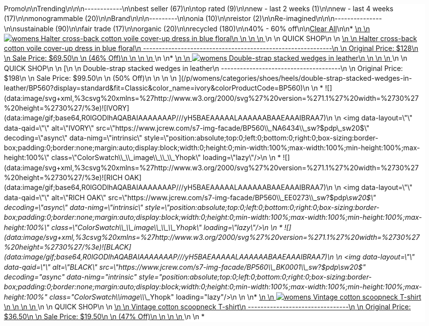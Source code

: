 Promo\n\nTrending\n\n\n------------\n\n[](/all/womens/categories/clothing?crawl=no&discount=40to60Off&trending=bestSeller)best seller (67)\n\n[](/all/womens/categories/clothing?crawl=no&discount=40to60Off&trending=topRated)top rated (9)\n\n[](/all/womens/categories/clothing?crawl=no&discount=40to60Off&trending=newLast2Weeks)new - last 2 weeks (1)\n\n[](/all/womens/categories/clothing?crawl=no&discount=40to60Off&trending=newLast4Weeks)new - last 4 weeks (17)\n\n[](/all/womens/categories/clothing?crawl=no&discount=40to60Off&trending=monogrammable)monogrammable (20)\n\nBrand\n\n\n---------\n\n[](/all/womens/categories/clothing?brand=ONIA&crawl=no&discount=40to60Off)onia (10)\n\n[](/all/womens/categories/clothing?brand=REISTOR&crawl=no&discount=40to60Off)reistor (2)\n\nRe-imagined\n\n\n---------------\n\n[](/all/womens/categories/clothing?clothing=Sustainable&crawl=no&discount=40to60Off)sustainable (90)\n\n[](/all/womens/categories/clothing?clothing=Fair%20Trade&crawl=no&discount=40to60Off)fair trade (17)\n\n[](/all/womens/categories/clothing?clothing=Organic&crawl=no&discount=40to60Off)organic (20)\n\n[](/all/womens/categories/clothing?clothing=Recycled&crawl=no&discount=40to60Off)recycled (180)\n\n40% - 60% off[](/all/womens/categories/clothing?crawl=no)\n\n[Clear All](/all/womens/categories/clothing?crawl=no)\n\n*   [\n    \n    ![womens Halter cross-back cotton voile cover-up dress in blue floral](https://www.jcrew.com/s7-img-facade/BP189_PT2975_m?hei=640&crop=0,0,512,0)\n    \n    \n    \n    ](/p/womens/categories/clothing/dresses-and-jumpsuits/halter-cross-back-cotton-voile-cover-up-dress-in-blue-floral/BP189?display=standard&fit=Classic&color_name=sail-blue&colorProductCode=BP189)\n    \n    QUICK SHOP\n    \n    [\n    \n    Halter cross-back cotton voile cover-up dress in blue floral\n    ------------------------------------------------------------\n    \n    Original Price: $128\n    \n    Sale Price: $69.50\n    \n    (46% Off)\n    \n    \n    \n    ](/p/womens/categories/clothing/dresses-and-jumpsuits/halter-cross-back-cotton-voile-cover-up-dress-in-blue-floral/BP189?display=standard&fit=Classic&color_name=sail-blue&colorProductCode=BP189)\n    \n*   [\n    \n    ![womens Double-strap stacked wedges in leather](https://www.jcrew.com/s7-img-facade/BP560_NA6434?hei=640&crop=0,0,512,0)\n    \n    \n    \n    ](/p/womens/categories/shoes/heels/double-strap-stacked-wedges-in-leather/BP560?display=standard&fit=Classic&color_name=ivory&colorProductCode=BP560)\n    \n    QUICK SHOP\n    \n    [\n    \n    Double-strap stacked wedges in leather\n    --------------------------------------\n    \n    Original Price: $198\n    \n    Sale Price: $99.50\n    \n    (50% Off)\n    \n    \n    \n    ](/p/womens/categories/shoes/heels/double-strap-stacked-wedges-in-leather/BP560?display=standard&fit=Classic&color_name=ivory&colorProductCode=BP560)\n    \n    *   ![](data:image/svg+xml,%3csvg%20xmlns=%27http://www.w3.org/2000/svg%27%20version=%271.1%27%20width=%2730%27%20height=%2730%27/%3e)![IVORY](data:image/gif;base64,R0lGODlhAQABAIAAAAAAAP///yH5BAEAAAAALAAAAAABAAEAAAIBRAA7)\n        \n        <img data-layout=\"\" data-qaid=\"\" alt=\"IVORY\" src=\"https://www.jcrew.com/s7-img-facade/BP560\\_NA6434\\_sw?$pdp\\_sw20$\" decoding=\"async\" data-nimg=\"intrinsic\" style=\"position:absolute;top:0;left:0;bottom:0;right:0;box-sizing:border-box;padding:0;border:none;margin:auto;display:block;width:0;height:0;min-width:100%;max-width:100%;min-height:100%;max-height:100%\" class=\"ColorSwatch\\_\\_image\\_\\_\\_Yhopk\" loading=\"lazy\"/>\n        \n    *   ![](data:image/svg+xml,%3csvg%20xmlns=%27http://www.w3.org/2000/svg%27%20version=%271.1%27%20width=%2730%27%20height=%2730%27/%3e)![RICH OAK](data:image/gif;base64,R0lGODlhAQABAIAAAAAAAP///yH5BAEAAAAALAAAAAABAAEAAAIBRAA7)\n        \n        <img data-layout=\"\" data-qaid=\"\" alt=\"RICH OAK\" src=\"https://www.jcrew.com/s7-img-facade/BP560\\_EE0273\\_sw?$pdp\\_sw20$\" decoding=\"async\" data-nimg=\"intrinsic\" style=\"position:absolute;top:0;left:0;bottom:0;right:0;box-sizing:border-box;padding:0;border:none;margin:auto;display:block;width:0;height:0;min-width:100%;max-width:100%;min-height:100%;max-height:100%\" class=\"ColorSwatch\\_\\_image\\_\\_\\_Yhopk\" loading=\"lazy\"/>\n        \n    *   ![](data:image/svg+xml,%3csvg%20xmlns=%27http://www.w3.org/2000/svg%27%20version=%271.1%27%20width=%2730%27%20height=%2730%27/%3e)![BLACK](data:image/gif;base64,R0lGODlhAQABAIAAAAAAAP///yH5BAEAAAAALAAAAAABAAEAAAIBRAA7)\n        \n        <img data-layout=\"\" data-qaid=\"\" alt=\"BLACK\" src=\"https://www.jcrew.com/s7-img-facade/BP560\\_BK0001\\_sw?$pdp\\_sw20$\" decoding=\"async\" data-nimg=\"intrinsic\" style=\"position:absolute;top:0;left:0;bottom:0;right:0;box-sizing:border-box;padding:0;border:none;margin:auto;display:block;width:0;height:0;min-width:100%;max-width:100%;min-height:100%;max-height:100%\" class=\"ColorSwatch\\_\\_image\\_\\_\\_Yhopk\" loading=\"lazy\"/>\n        \n    \n*   [\n    \n    ![womens Vintage cotton scoopneck T-shirt](https://www.jcrew.com/s7-img-facade/BP041_WT0002_m?hei=640&crop=0,0,512,0)\n    \n    \n    \n    ](/p/womens/categories/clothing/t-shirts-and-tank-tops/short-sleeve/vintage-cotton-scoopneck-t-shirt/BP041?display=standard&fit=Classic&color_name=white&colorProductCode=BP041)\n    \n    QUICK SHOP\n    \n    [\n    \n    Vintage cotton scoopneck T-shirt\n    --------------------------------\n    \n    Original Price: $36.50\n    \n    Sale Price: $19.50\n    \n    (47% Off)\n    \n    \n    \n    ](/p/womens/categories/clothing/t-shirts-and-tank-tops/short-sleeve/vintage-cotton-scoopneck-t-shirt/BP041?display=standard&fit=Classic&color_name=white&colorProductCode=BP041)\n    \n    *